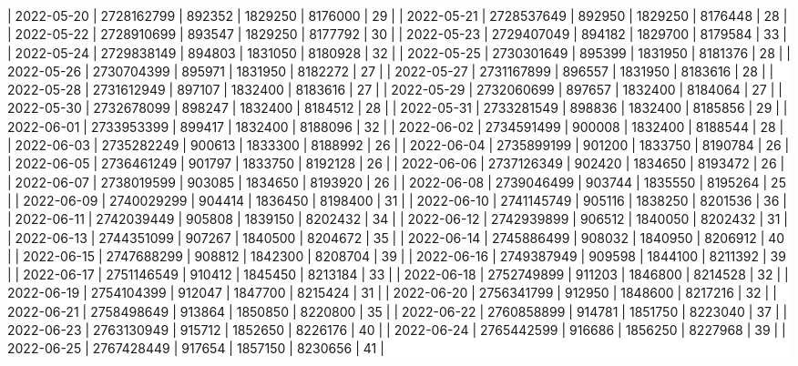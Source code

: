 | 2022-05-20 | 2728162799 | 892352 | 1829250 | 8176000 | 29 |
| 2022-05-21 | 2728537649 | 892950 | 1829250 | 8176448 | 28 |
| 2022-05-22 | 2728910699 | 893547 | 1829250 | 8177792 | 30 |
| 2022-05-23 | 2729407049 | 894182 | 1829700 | 8179584 | 33 |
| 2022-05-24 | 2729838149 | 894803 | 1831050 | 8180928 | 32 |
| 2022-05-25 | 2730301649 | 895399 | 1831950 | 8181376 | 28 |
| 2022-05-26 | 2730704399 | 895971 | 1831950 | 8182272 | 27 |
| 2022-05-27 | 2731167899 | 896557 | 1831950 | 8183616 | 28 |
| 2022-05-28 | 2731612949 | 897107 | 1832400 | 8183616 | 27 |
| 2022-05-29 | 2732060699 | 897657 | 1832400 | 8184064 | 27 |
| 2022-05-30 | 2732678099 | 898247 | 1832400 | 8184512 | 28 |
| 2022-05-31 | 2733281549 | 898836 | 1832400 | 8185856 | 29 |
| 2022-06-01 | 2733953399 | 899417 | 1832400 | 8188096 | 32 |
| 2022-06-02 | 2734591499 | 900008 | 1832400 | 8188544 | 28 |
| 2022-06-03 | 2735282249 | 900613 | 1833300 | 8188992 | 26 |
| 2022-06-04 | 2735899199 | 901200 | 1833750 | 8190784 | 26 |
| 2022-06-05 | 2736461249 | 901797 | 1833750 | 8192128 | 26 |
| 2022-06-06 | 2737126349 | 902420 | 1834650 | 8193472 | 26 |
| 2022-06-07 | 2738019599 | 903085 | 1834650 | 8193920 | 26 |
| 2022-06-08 | 2739046499 | 903744 | 1835550 | 8195264 | 25 |
| 2022-06-09 | 2740029299 | 904414 | 1836450 | 8198400 | 31 |
| 2022-06-10 | 2741145749 | 905116 | 1838250 | 8201536 | 36 |
| 2022-06-11 | 2742039449 | 905808 | 1839150 | 8202432 | 34 |
| 2022-06-12 | 2742939899 | 906512 | 1840050 | 8202432 | 31 |
| 2022-06-13 | 2744351099 | 907267 | 1840500 | 8204672 | 35 |
| 2022-06-14 | 2745886499 | 908032 | 1840950 | 8206912 | 40 |
| 2022-06-15 | 2747688299 | 908812 | 1842300 | 8208704 | 39 |
| 2022-06-16 | 2749387949 | 909598 | 1844100 | 8211392 | 39 |
| 2022-06-17 | 2751146549 | 910412 | 1845450 | 8213184 | 33 |
| 2022-06-18 | 2752749899 | 911203 | 1846800 | 8214528 | 32 |
| 2022-06-19 | 2754104399 | 912047 | 1847700 | 8215424 | 31 |
| 2022-06-20 | 2756341799 | 912950 | 1848600 | 8217216 | 32 |
| 2022-06-21 | 2758498649 | 913864 | 1850850 | 8220800 | 35 |
| 2022-06-22 | 2760858899 | 914781 | 1851750 | 8223040 | 37 |
| 2022-06-23 | 2763130949 | 915712 | 1852650 | 8226176 | 40 |
| 2022-06-24 | 2765442599 | 916686 | 1856250 | 8227968 | 39 |
| 2022-06-25 | 2767428449 | 917654 | 1857150 | 8230656 | 41 |